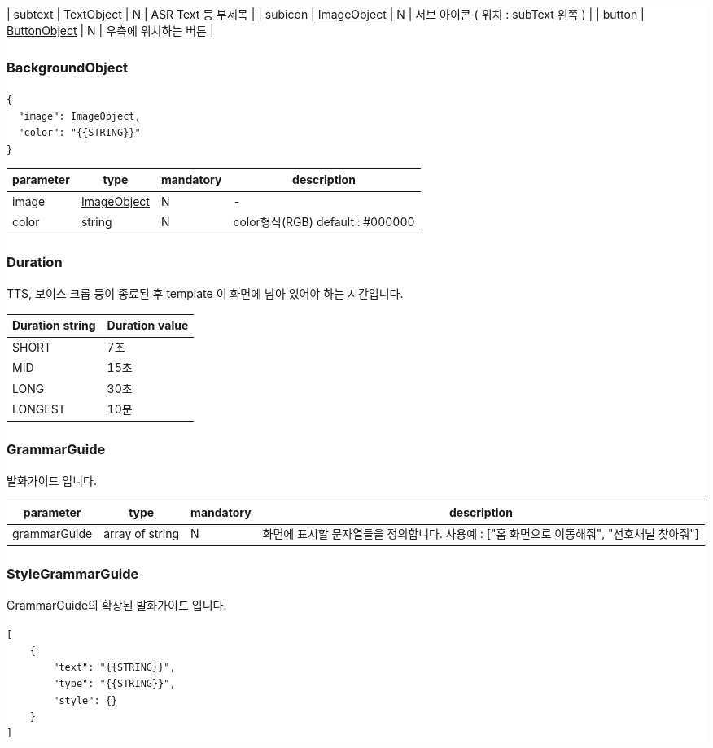| subtext   | [TextObject](../../../nugu-play/create-plays-with-play-builder/use-backend-proxy/capability-interfaces/display-interface.md#textobject)     | N         | ASR Text 등 부제목             |
| subicon   | [ImageObject](../../../nugu-play/create-plays-with-play-builder/use-backend-proxy/capability-interfaces/display-interface.md#imageobject)   | N         | 서브 아이콘 ( 위치 : subText 왼쪽 ) |
| button    | [ButtonObject](../../../nugu-play/create-plays-with-play-builder/use-backend-proxy/capability-interfaces/display-interface.md#buttonobject) | N         | 우측에 위치하는 버튼                |

### BackgroundObject

```
{
  "image": ImageObject,
  "color": "{{STRING}}"
}
```

| parameter | type                                                                                                                                      | mandatory | description                    |
| --------- | ----------------------------------------------------------------------------------------------------------------------------------------- | --------- | ------------------------------ |
| image     | [ImageObject](../../../nugu-play/create-plays-with-play-builder/use-backend-proxy/capability-interfaces/display-interface.md#imageobject) | N         | -                              |
| color     | string                                                                                                                                    | N         | color형식(RGB) default : #000000 |

### Duration

TTS, 보이스 크롭 등이 종료된 후 template 이 화면에 남아 있어야 하는 시간입니다.

| Duration string | Duration value |
| --------------- | -------------- |
| SHORT           | 7초             |
| MID             | 15초            |
| LONG            | 30초            |
| LONGEST         | 10분            |

### GrammarGuide

발화가이드 입니다.

| parameter    | type            | mandatory | description                                             |
| ------------ | --------------- | --------- | ------------------------------------------------------- |
| grammarGuide | array of string | N         | 화면에 표시할 문자열들을 정의합니다. 사용예 : \["홈 화면으로 이동해줘", "선호채널 찾아줘"] |

### StyleGrammarGuide

GrammarGuide의 확장된 발화가이드 입니다.

```
[
    {
        "text": "{{STRING}}",
        "type": "{{STRING}}",
        "style": {}
    }
]
```
